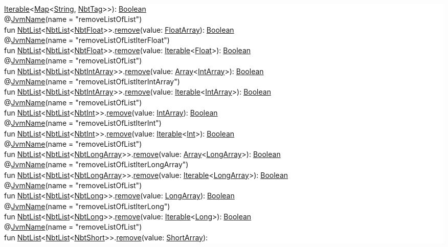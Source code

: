 [Iterable](https://kotlinlang.org/api/latest/jvm/stdlib/kotlin.collections/-iterable/index.html)&lt;[Map](https://kotlinlang.org/api/latest/jvm/stdlib/kotlin.collections/-map/index.html)&lt;[String](https://kotlinlang.org/api/latest/jvm/stdlib/kotlin/-string/index.html), [NbtTag](-nbt-tag/index.md)&gt;&gt;): [Boolean](https://kotlinlang.org/api/latest/jvm/stdlib/kotlin/-boolean/index.html)<br>@[JvmName](https://kotlinlang.org/api/latest/jvm/stdlib/kotlin.jvm/-jvm-name/index.html)(name = "removeListOfList")<br>fun [NbtList](-nbt-list/index.md)&lt;[NbtList](-nbt-list/index.md)&lt;[NbtFloat](-nbt-float/index.md)&gt;&gt;.[remove](remove.md)(value: [FloatArray](https://kotlinlang.org/api/latest/jvm/stdlib/kotlin/-float-array/index.html)): [Boolean](https://kotlinlang.org/api/latest/jvm/stdlib/kotlin/-boolean/index.html)<br>@[JvmName](https://kotlinlang.org/api/latest/jvm/stdlib/kotlin.jvm/-jvm-name/index.html)(name = "removeListOfListIterFloat")<br>fun [NbtList](-nbt-list/index.md)&lt;[NbtList](-nbt-list/index.md)&lt;[NbtFloat](-nbt-float/index.md)&gt;&gt;.[remove](remove.md)(value: [Iterable](https://kotlinlang.org/api/latest/jvm/stdlib/kotlin.collections/-iterable/index.html)&lt;[Float](https://kotlinlang.org/api/latest/jvm/stdlib/kotlin/-float/index.html)&gt;): [Boolean](https://kotlinlang.org/api/latest/jvm/stdlib/kotlin/-boolean/index.html)<br>@[JvmName](https://kotlinlang.org/api/latest/jvm/stdlib/kotlin.jvm/-jvm-name/index.html)(name = "removeListOfList")<br>fun [NbtList](-nbt-list/index.md)&lt;[NbtList](-nbt-list/index.md)&lt;[NbtIntArray](-nbt-int-array/index.md)&gt;&gt;.[remove](remove.md)(value: [Array](https://kotlinlang.org/api/latest/jvm/stdlib/kotlin/-array/index.html)&lt;[IntArray](https://kotlinlang.org/api/latest/jvm/stdlib/kotlin/-int-array/index.html)&gt;): [Boolean](https://kotlinlang.org/api/latest/jvm/stdlib/kotlin/-boolean/index.html)<br>@[JvmName](https://kotlinlang.org/api/latest/jvm/stdlib/kotlin.jvm/-jvm-name/index.html)(name = "removeListOfListIterIntArray")<br>fun [NbtList](-nbt-list/index.md)&lt;[NbtList](-nbt-list/index.md)&lt;[NbtIntArray](-nbt-int-array/index.md)&gt;&gt;.[remove](remove.md)(value: [Iterable](https://kotlinlang.org/api/latest/jvm/stdlib/kotlin.collections/-iterable/index.html)&lt;[IntArray](https://kotlinlang.org/api/latest/jvm/stdlib/kotlin/-int-array/index.html)&gt;): [Boolean](https://kotlinlang.org/api/latest/jvm/stdlib/kotlin/-boolean/index.html)<br>@[JvmName](https://kotlinlang.org/api/latest/jvm/stdlib/kotlin.jvm/-jvm-name/index.html)(name = "removeListOfList")<br>fun [NbtList](-nbt-list/index.md)&lt;[NbtList](-nbt-list/index.md)&lt;[NbtInt](-nbt-int/index.md)&gt;&gt;.[remove](remove.md)(value: [IntArray](https://kotlinlang.org/api/latest/jvm/stdlib/kotlin/-int-array/index.html)): [Boolean](https://kotlinlang.org/api/latest/jvm/stdlib/kotlin/-boolean/index.html)<br>@[JvmName](https://kotlinlang.org/api/latest/jvm/stdlib/kotlin.jvm/-jvm-name/index.html)(name = "removeListOfListIterInt")<br>fun [NbtList](-nbt-list/index.md)&lt;[NbtList](-nbt-list/index.md)&lt;[NbtInt](-nbt-int/index.md)&gt;&gt;.[remove](remove.md)(value: [Iterable](https://kotlinlang.org/api/latest/jvm/stdlib/kotlin.collections/-iterable/index.html)&lt;[Int](https://kotlinlang.org/api/latest/jvm/stdlib/kotlin/-int/index.html)&gt;): [Boolean](https://kotlinlang.org/api/latest/jvm/stdlib/kotlin/-boolean/index.html)<br>@[JvmName](https://kotlinlang.org/api/latest/jvm/stdlib/kotlin.jvm/-jvm-name/index.html)(name = "removeListOfList")<br>fun [NbtList](-nbt-list/index.md)&lt;[NbtList](-nbt-list/index.md)&lt;[NbtLongArray](-nbt-long-array/index.md)&gt;&gt;.[remove](remove.md)(value: [Array](https://kotlinlang.org/api/latest/jvm/stdlib/kotlin/-array/index.html)&lt;[LongArray](https://kotlinlang.org/api/latest/jvm/stdlib/kotlin/-long-array/index.html)&gt;): [Boolean](https://kotlinlang.org/api/latest/jvm/stdlib/kotlin/-boolean/index.html)<br>@[JvmName](https://kotlinlang.org/api/latest/jvm/stdlib/kotlin.jvm/-jvm-name/index.html)(name = "removeListOfListIterLongArray")<br>fun [NbtList](-nbt-list/index.md)&lt;[NbtList](-nbt-list/index.md)&lt;[NbtLongArray](-nbt-long-array/index.md)&gt;&gt;.[remove](remove.md)(value: [Iterable](https://kotlinlang.org/api/latest/jvm/stdlib/kotlin.collections/-iterable/index.html)&lt;[LongArray](https://kotlinlang.org/api/latest/jvm/stdlib/kotlin/-long-array/index.html)&gt;): [Boolean](https://kotlinlang.org/api/latest/jvm/stdlib/kotlin/-boolean/index.html)<br>@[JvmName](https://kotlinlang.org/api/latest/jvm/stdlib/kotlin.jvm/-jvm-name/index.html)(name = "removeListOfList")<br>fun [NbtList](-nbt-list/index.md)&lt;[NbtList](-nbt-list/index.md)&lt;[NbtLong](-nbt-long/index.md)&gt;&gt;.[remove](remove.md)(value: [LongArray](https://kotlinlang.org/api/latest/jvm/stdlib/kotlin/-long-array/index.html)): [Boolean](https://kotlinlang.org/api/latest/jvm/stdlib/kotlin/-boolean/index.html)<br>@[JvmName](https://kotlinlang.org/api/latest/jvm/stdlib/kotlin.jvm/-jvm-name/index.html)(name = "removeListOfListIterLong")<br>fun [NbtList](-nbt-list/index.md)&lt;[NbtList](-nbt-list/index.md)&lt;[NbtLong](-nbt-long/index.md)&gt;&gt;.[remove](remove.md)(value: [Iterable](https://kotlinlang.org/api/latest/jvm/stdlib/kotlin.collections/-iterable/index.html)&lt;[Long](https://kotlinlang.org/api/latest/jvm/stdlib/kotlin/-long/index.html)&gt;): [Boolean](https://kotlinlang.org/api/latest/jvm/stdlib/kotlin/-boolean/index.html)<br>@[JvmName](https://kotlinlang.org/api/latest/jvm/stdlib/kotlin.jvm/-jvm-name/index.html)(name = "removeListOfList")<br>fun [NbtList](-nbt-list/index.md)&lt;[NbtList](-nbt-list/index.md)&lt;[NbtShort](-nbt-short/index.md)&gt;&gt;.[remove](remove.md)(value: [ShortArray](https://kotlinlang.org/api/latest/jvm/stdlib/kotlin/-short-array/index.html)):